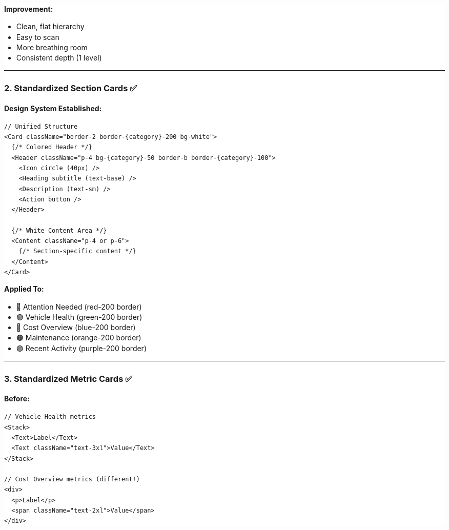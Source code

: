 **Improvement:**
- Clean, flat hierarchy
- Easy to scan
- More breathing room
- Consistent depth (1 level)

---

### **2. Standardized Section Cards ✅**

**Design System Established:**

```tsx
// Unified Structure
<Card className="border-2 border-{category}-200 bg-white">
  {/* Colored Header */}
  <Header className="p-4 bg-{category}-50 border-b border-{category}-100">
    <Icon circle (40px) />
    <Heading subtitle (text-base) />
    <Description (text-sm) />
    <Action button />
  </Header>
  
  {/* White Content Area */}
  <Content className="p-4 or p-6">
    {/* Section-specific content */}
  </Content>
</Card>
```

**Applied To:**
- 🔴 Attention Needed (red-200 border)
- 🟢 Vehicle Health (green-200 border)
- 🔵 Cost Overview (blue-200 border)
- 🟠 Maintenance (orange-200 border)
- 🟣 Recent Activity (purple-200 border)

---

### **3. Standardized Metric Cards ✅**

**Before:**
```tsx
// Vehicle Health metrics
<Stack>
  <Text>Label</Text>
  <Text className="text-3xl">Value</Text>
</Stack>

// Cost Overview metrics (different!)
<div>
  <p>Label</p>
  <span className="text-2xl">Value</span>
</div>
```
